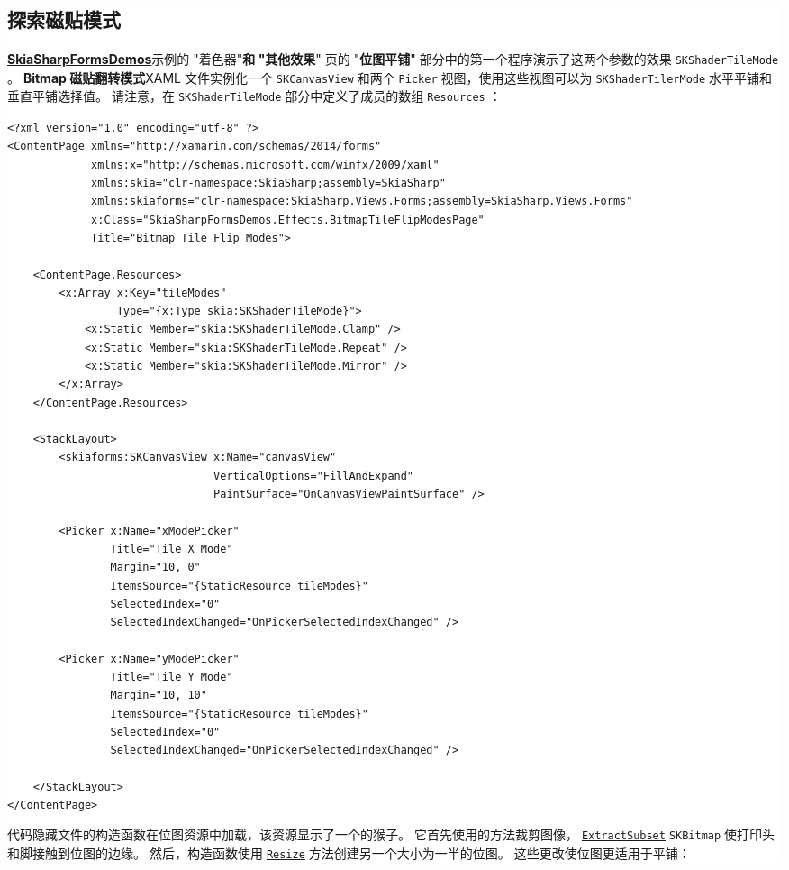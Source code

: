 ## <a name="exploring-the-tile-modes"></a>探索磁贴模式

[**SkiaSharpFormsDemos**](https://docs.microsoft.com/samples/xamarin/xamarin-forms-samples/skiasharpforms-demos)示例的 "着色器"**和 "其他效果**" 页的 "**位图平铺**" 部分中的第一个程序演示了这两个参数的效果 `SKShaderTileMode` 。 **Bitmap 磁贴翻转模式**XAML 文件实例化一个 `SKCanvasView` 和两个 `Picker` 视图，使用这些视图可以为 `SKShaderTilerMode` 水平平铺和垂直平铺选择值。 请注意，在 `SKShaderTileMode` 部分中定义了成员的数组 `Resources` ：

```xaml
<?xml version="1.0" encoding="utf-8" ?>
<ContentPage xmlns="http://xamarin.com/schemas/2014/forms"
             xmlns:x="http://schemas.microsoft.com/winfx/2009/xaml"
             xmlns:skia="clr-namespace:SkiaSharp;assembly=SkiaSharp"
             xmlns:skiaforms="clr-namespace:SkiaSharp.Views.Forms;assembly=SkiaSharp.Views.Forms"
             x:Class="SkiaSharpFormsDemos.Effects.BitmapTileFlipModesPage"
             Title="Bitmap Tile Flip Modes">

    <ContentPage.Resources>
        <x:Array x:Key="tileModes"
                 Type="{x:Type skia:SKShaderTileMode}">
            <x:Static Member="skia:SKShaderTileMode.Clamp" />
            <x:Static Member="skia:SKShaderTileMode.Repeat" />
            <x:Static Member="skia:SKShaderTileMode.Mirror" />
        </x:Array>
    </ContentPage.Resources>

    <StackLayout>
        <skiaforms:SKCanvasView x:Name="canvasView"
                                VerticalOptions="FillAndExpand"
                                PaintSurface="OnCanvasViewPaintSurface" />

        <Picker x:Name="xModePicker"
                Title="Tile X Mode"
                Margin="10, 0"
                ItemsSource="{StaticResource tileModes}"
                SelectedIndex="0"
                SelectedIndexChanged="OnPickerSelectedIndexChanged" />

        <Picker x:Name="yModePicker"
                Title="Tile Y Mode"
                Margin="10, 10"
                ItemsSource="{StaticResource tileModes}"
                SelectedIndex="0"
                SelectedIndexChanged="OnPickerSelectedIndexChanged" />

    </StackLayout>
</ContentPage>
```

代码隐藏文件的构造函数在位图资源中加载，该资源显示了一个的猴子。 它首先使用的方法裁剪图像， [`ExtractSubset`](xref:SkiaSharp.SKBitmap.ExtractSubset(SkiaSharp.SKBitmap,SkiaSharp.SKRectI)) `SKBitmap` 使打印头和脚接触到位图的边缘。 然后，构造函数使用 [`Resize`](xref:SkiaSharp.SKBitmap.Resize(SkiaSharp.SKImageInfo,SkiaSharp.SKBitmapResizeMethod)) 方法创建另一个大小为一半的位图。 这些更改使位图更适用于平铺：
